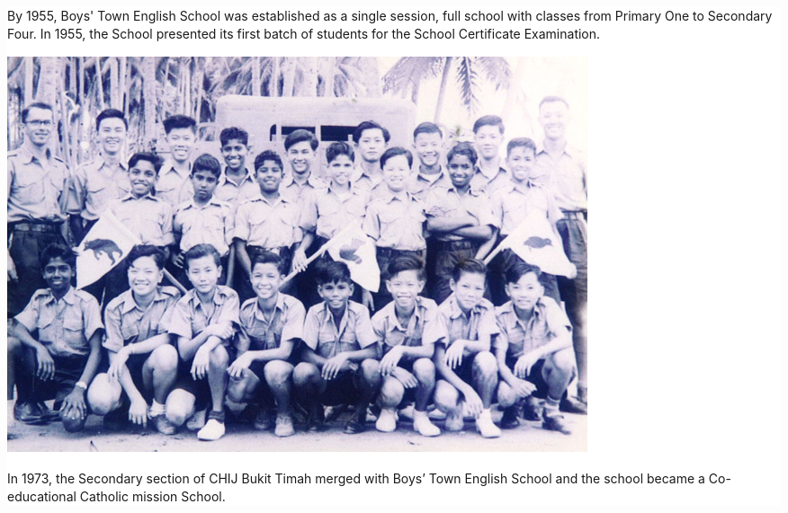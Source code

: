 </body>
  

  

By 1955, Boys' Town English School was established as a single session, full school with classes from Primary One to Secondary Four. In 1955, the School presented its first batch of students for the School Certificate Examination.

  
<style>  
img {  
  display: block;  
  margin-left: auto;  
  margin-right: auto;  
}  
</style>  
<body><img src="/images/image%202.png" alt="School History" style="width:75%;">  
  
</body>

In 1973, the Secondary section of CHIJ Bukit Timah merged with Boys’ Town English School and the school became a Co-educational Catholic mission School.

  
